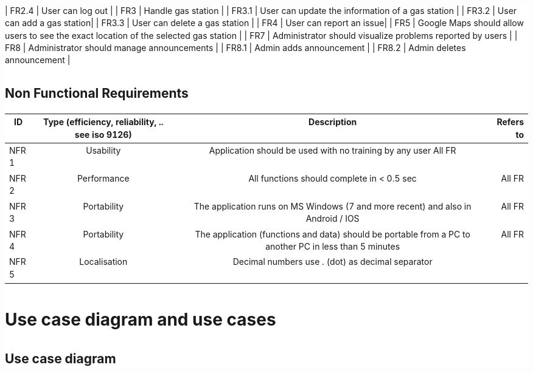 |   FR2.4  | User can log out |
|  FR3     | Handle gas station |
|   FR3.1  | User can update the information of a gas station |
|   FR3.2  | User can add a gas station|
|   FR3.3  | User can delete a gas station |
|  FR4     | User can report an issue|
|  FR5     | Google Maps should allow users to see the exact location of the selected gas station |
|  FR7     | Administrator should visualize problems reported by users |
|  FR8     | Administrator should manage announcements |
|   FR8.1  | Admin adds announcement |
|   FR8.2  | Admin deletes announcement |


## Non Functional Requirements

| ID        | Type (efficiency, reliability, .. see iso 9126)           | Description  | Refers to |
| ------------- |:-------------:| :-----:| -----:|
|  NFR1     | Usability | Application should be used with no training by any user   All FR |
|  NFR2     | Performance | All functions should complete in < 0.5 sec  | All FR |
|  NFR3     | Portability | The application runs on MS Windows (7 and more recent) and also in Android / IOS | All FR |
|  NFR4     | Portability | The application (functions and data) should be portable from a PC to another PC in less than 5 minutes | All FR |
|  NFR5     | Localisation | Decimal numbers use . (dot) as decimal separator ||

# Use case diagram and use cases

## Use case diagram
